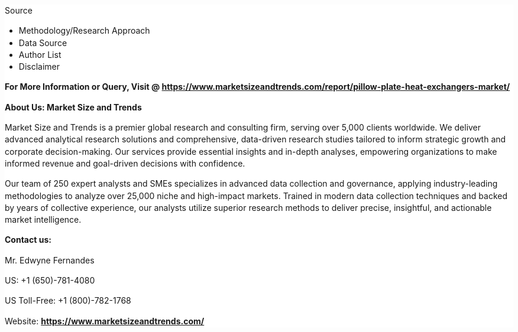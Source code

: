 Source</strong></p><ul><li>Methodology/Research Approach</li><li>Data Source</li><li>Author List</li><li>Disclaimer</li></ul></p><p><strong>For More Information or Query, Visit @ <a href="https://www.marketsizeandtrends.com/report/pillow-plate-heat-exchangers-market/">https://www.marketsizeandtrends.com/report/pillow-plate-heat-exchangers-market/</a></strong></p><p><strong>About Us: Market Size and Trends</strong></p><p>Market Size and Trends is a premier global research and consulting firm, serving over 5,000 clients worldwide. We deliver advanced analytical research solutions and comprehensive, data-driven research studies tailored to inform strategic growth and corporate decision-making. Our services provide essential insights and in-depth analyses, empowering organizations to make informed revenue and goal-driven decisions with confidence.</p><p>Our team of 250 expert analysts and SMEs specializes in advanced data collection and governance, applying industry-leading methodologies to analyze over 25,000 niche and high-impact markets. Trained in modern data collection techniques and backed by years of collective experience, our analysts utilize superior research methods to deliver precise, insightful, and actionable market intelligence.</p><p><strong>Contact us:</strong></p><p>Mr. Edwyne Fernandes</p><p>US: +1 (650)-781-4080</p><p>US Toll-Free: +1 (800)-782-1768</p><p>Website: <strong><a href="https://www.marketsizeandtrends.com/">https://www.marketsizeandtrends.com/</a></strong></p>
